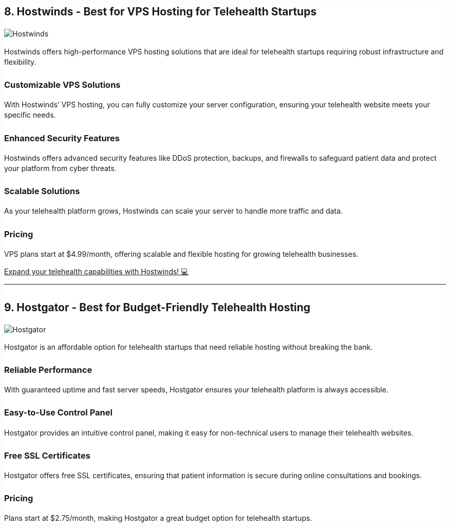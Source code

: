 
## 8. Hostwinds - Best for VPS Hosting for Telehealth Startups  

![Hostwinds](https://i.imgur.com/53aSNXx.jpeg "Hostwinds Hosting")  

Hostwinds offers high-performance VPS hosting solutions that are ideal for telehealth startups requiring robust infrastructure and flexibility.  

### Customizable VPS Solutions  
With Hostwinds’ VPS hosting, you can fully customize your server configuration, ensuring your telehealth website meets your specific needs.  

### Enhanced Security Features  
Hostwinds offers advanced security features like DDoS protection, backups, and firewalls to safeguard patient data and protect your platform from cyber threats.  

### Scalable Solutions  
As your telehealth platform grows, Hostwinds can scale your server to handle more traffic and data.  

### Pricing  
VPS plans start at $4.99/month, offering scalable and flexible hosting for growing telehealth businesses.  

[Expand your telehealth capabilities with Hostwinds! 💻](https://snipitx.com/hostwinds-jy)  

---

## 9. Hostgator - Best for Budget-Friendly Telehealth Hosting  

![Hostgator](https://i.imgur.com/BcVkH57.jpeg "Hostgator Hosting")  

Hostgator is an affordable option for telehealth startups that need reliable hosting without breaking the bank.  

### Reliable Performance  
With guaranteed uptime and fast server speeds, Hostgator ensures your telehealth platform is always accessible.  

### Easy-to-Use Control Panel  
Hostgator provides an intuitive control panel, making it easy for non-technical users to manage their telehealth websites.  

### Free SSL Certificates  
Hostgator offers free SSL certificates, ensuring that patient information is secure during online consultations and bookings.  

### Pricing  
Plans start at $2.75/month, making Hostgator a great budget option for telehealth startups.  
